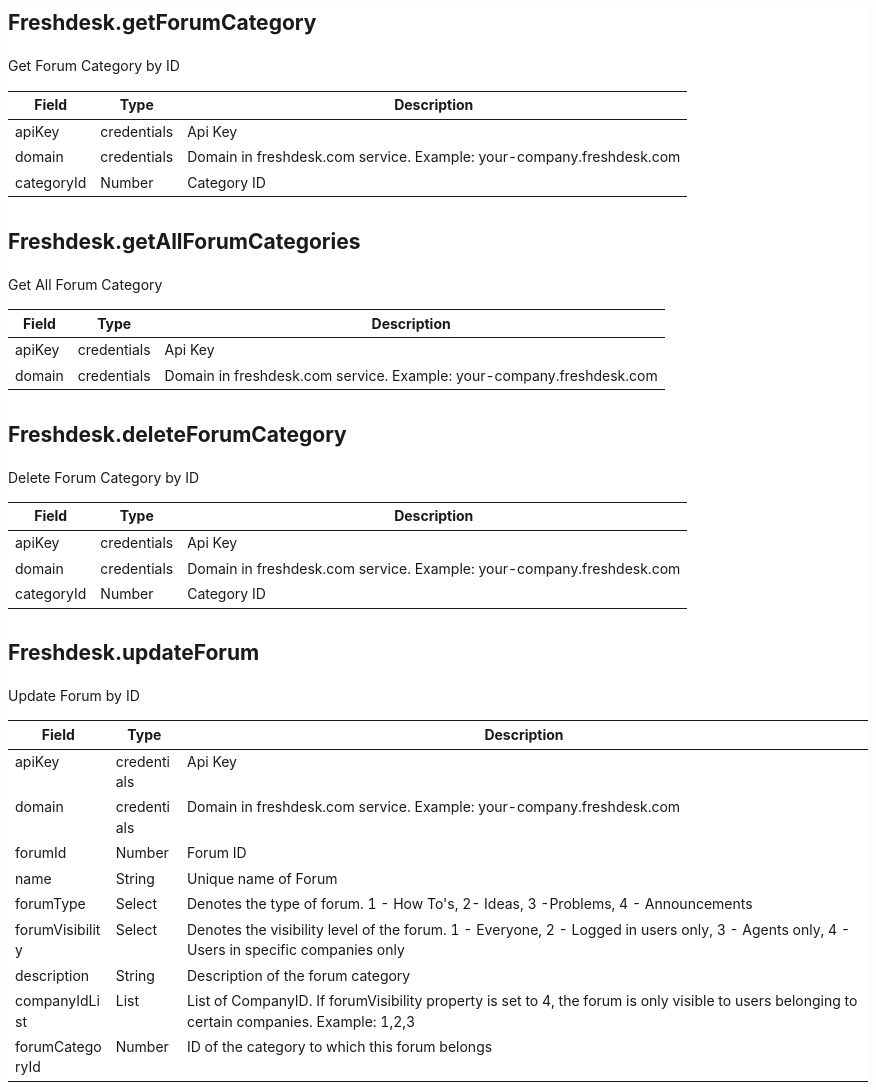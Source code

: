 ## Freshdesk.getForumCategory
Get Forum Category by ID

| Field     | Type       | Description
|-----------|------------|----------
| apiKey    | credentials| Api Key
| domain    | credentials| Domain in freshdesk.com service. Example: your-company.freshdesk.com
| categoryId| Number     | Category ID

## Freshdesk.getAllForumCategories
Get All Forum Category

| Field | Type       | Description
|-------|------------|----------
| apiKey| credentials| Api Key
| domain| credentials| Domain in freshdesk.com service. Example: your-company.freshdesk.com

## Freshdesk.deleteForumCategory
Delete Forum Category by ID

| Field     | Type       | Description
|-----------|------------|----------
| apiKey    | credentials| Api Key
| domain    | credentials| Domain in freshdesk.com service. Example: your-company.freshdesk.com
| categoryId| Number     | Category ID

## Freshdesk.updateForum
Update Forum by ID

| Field          | Type       | Description
|----------------|------------|----------
| apiKey         | credentials| Api Key
| domain         | credentials| Domain in freshdesk.com service. Example: your-company.freshdesk.com
| forumId        | Number     | Forum ID
| name           | String     | Unique name of Forum
| forumType      | Select     | Denotes the type of forum. 1 - How To's, 2- Ideas, 3 -Problems, 4 - Announcements
| forumVisibility| Select     | Denotes the visibility level of the forum. 1 - Everyone, 2 - Logged in users only, 3 - Agents only, 4 - Users in specific companies only
| description    | String     | Description of the forum category
| companyIdList  | List      | List of CompanyID. If forumVisibility property is set to 4, the forum is only visible to users belonging to certain companies. Example: 1,2,3
| forumCategoryId| Number     | ID of the category to which this forum belongs

